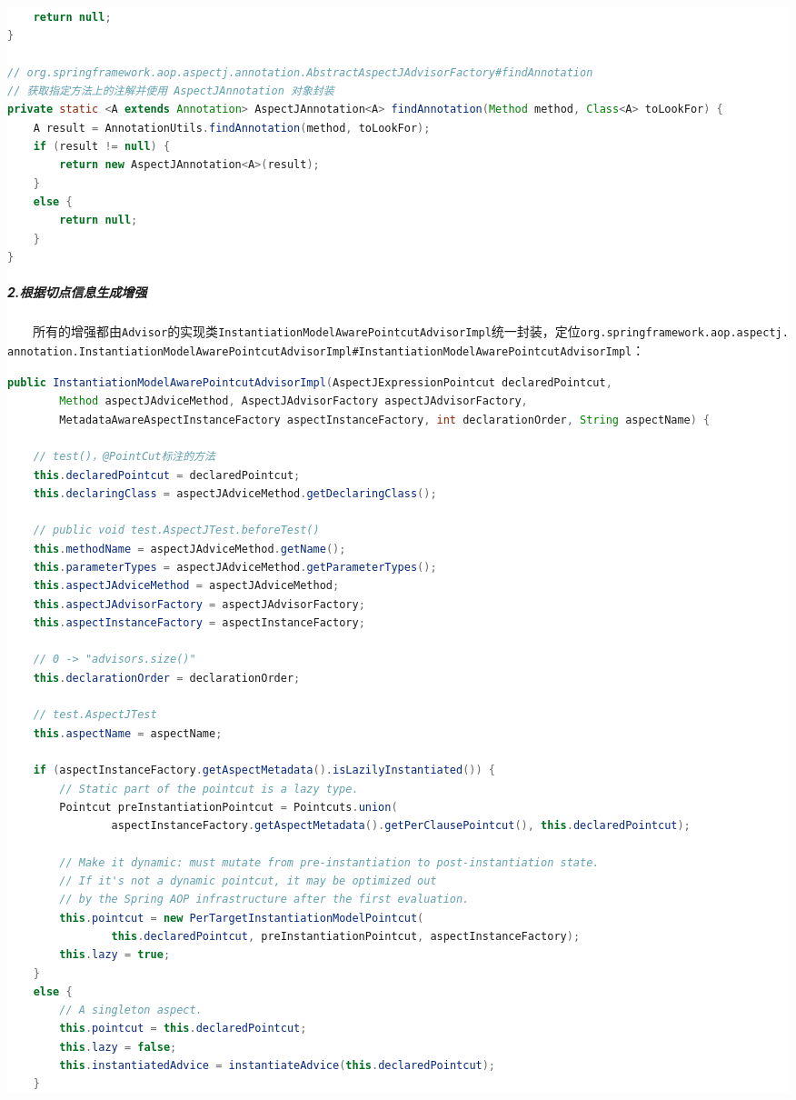 ```java
    return null;
}

// org.springframework.aop.aspectj.annotation.AbstractAspectJAdvisorFactory#findAnnotation
// 获取指定方法上的注解并使用 AspectJAnnotation 对象封装
private static <A extends Annotation> AspectJAnnotation<A> findAnnotation(Method method, Class<A> toLookFor) {
    A result = AnnotationUtils.findAnnotation(method, toLookFor);
    if (result != null) {
        return new AspectJAnnotation<A>(result);
    }
    else {
        return null;
    }
}
```

##### 2.根据切点信息生成增强
&emsp;&emsp;所有的增强都由`Advisor`的实现类`InstantiationModelAwarePointcutAdvisorImpl`统一封装，定位`org.springframework.aop.aspectj.annotation.InstantiationModelAwarePointcutAdvisorImpl#InstantiationModelAwarePointcutAdvisorImpl`：
```java
public InstantiationModelAwarePointcutAdvisorImpl(AspectJExpressionPointcut declaredPointcut,
        Method aspectJAdviceMethod, AspectJAdvisorFactory aspectJAdvisorFactory,
        MetadataAwareAspectInstanceFactory aspectInstanceFactory, int declarationOrder, String aspectName) {
        
    // test()，@PointCut标注的方法
    this.declaredPointcut = declaredPointcut;
    this.declaringClass = aspectJAdviceMethod.getDeclaringClass();
    
    // public void test.AspectJTest.beforeTest()
    this.methodName = aspectJAdviceMethod.getName();
    this.parameterTypes = aspectJAdviceMethod.getParameterTypes();
    this.aspectJAdviceMethod = aspectJAdviceMethod;
    this.aspectJAdvisorFactory = aspectJAdvisorFactory;
    this.aspectInstanceFactory = aspectInstanceFactory;
    
    // 0 -> "advisors.size()"
    this.declarationOrder = declarationOrder;
    
    // test.AspectJTest
    this.aspectName = aspectName;

    if (aspectInstanceFactory.getAspectMetadata().isLazilyInstantiated()) {
        // Static part of the pointcut is a lazy type.
        Pointcut preInstantiationPointcut = Pointcuts.union(
                aspectInstanceFactory.getAspectMetadata().getPerClausePointcut(), this.declaredPointcut);

        // Make it dynamic: must mutate from pre-instantiation to post-instantiation state.
        // If it's not a dynamic pointcut, it may be optimized out
        // by the Spring AOP infrastructure after the first evaluation.
        this.pointcut = new PerTargetInstantiationModelPointcut(
                this.declaredPointcut, preInstantiationPointcut, aspectInstanceFactory);
        this.lazy = true;
    }
    else {
        // A singleton aspect.
        this.pointcut = this.declaredPointcut;
        this.lazy = false;
        this.instantiatedAdvice = instantiateAdvice(this.declaredPointcut);
    }
```